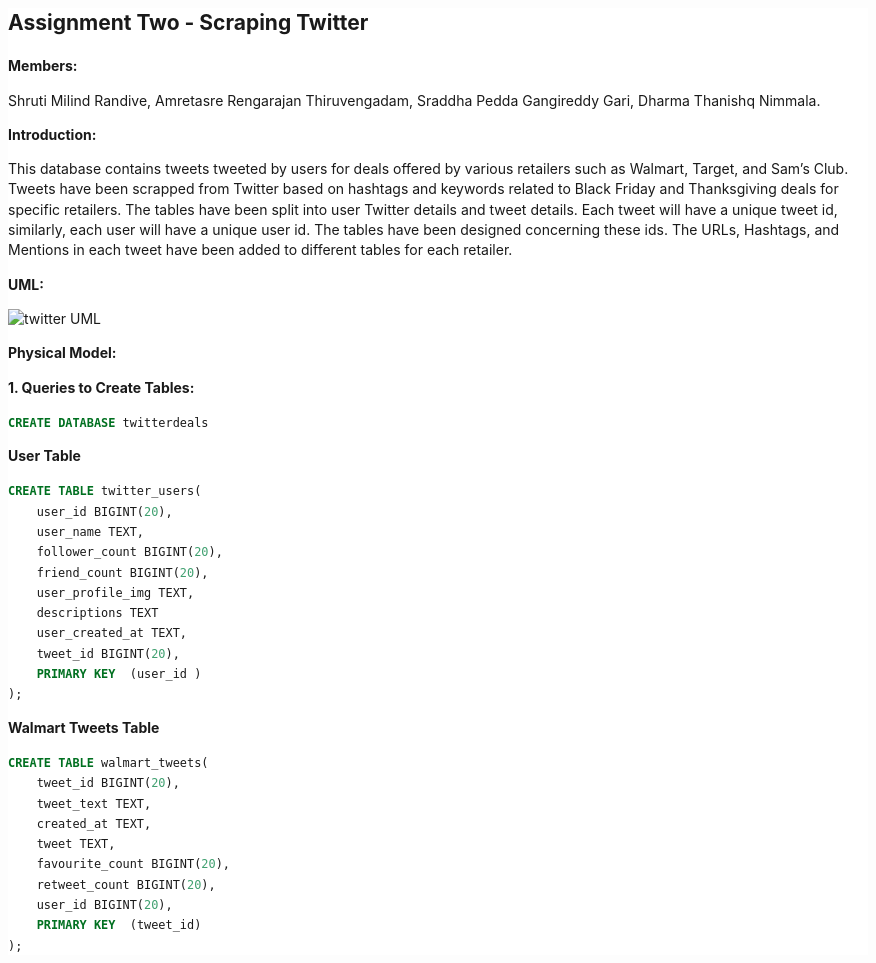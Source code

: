 ## Assignment Two - Scraping Twitter 

**Members:**

Shruti Milind Randive, 
Amretasre Rengarajan Thiruvengadam, 
Sraddha Pedda Gangireddy Gari, 
Dharma Thanishq Nimmala.

**Introduction:**

This database contains tweets tweeted by users for deals offered by various retailers such as Walmart, Target, and Sam’s Club. Tweets have been scrapped from Twitter based on hashtags and keywords related to Black Friday and Thanksgiving deals for specific retailers. The tables have been split into user Twitter details and tweet details. Each tweet will have a unique tweet id, similarly, each user will have a unique user id. The tables have been designed concerning these ids. The URLs, Hashtags, and Mentions in each tweet have been added to different tables for each retailer.

**UML:**

![twitter UML](https://user-images.githubusercontent.com/114887817/201502663-478879e7-f004-44d1-be37-b17eae4dfd16.jpeg)


**Physical Model:**

**1. Queries to Create Tables:**

```sql
CREATE DATABASE twitterdeals
```


**User Table**
```sql
CREATE TABLE twitter_users(
    user_id BIGINT(20),
    user_name TEXT,
    follower_count BIGINT(20),
    friend_count BIGINT(20),
    user_profile_img TEXT, 
    descriptions TEXT
    user_created_at TEXT,
    tweet_id BIGINT(20),
    PRIMARY KEY  (user_id )
);
```
**Walmart Tweets Table**
```sql
CREATE TABLE walmart_tweets(
    tweet_id BIGINT(20),
    tweet_text TEXT,
    created_at TEXT,
    tweet TEXT,
    favourite_count BIGINT(20),
    retweet_count BIGINT(20),
    user_id BIGINT(20),
    PRIMARY KEY  (tweet_id)
);

```
